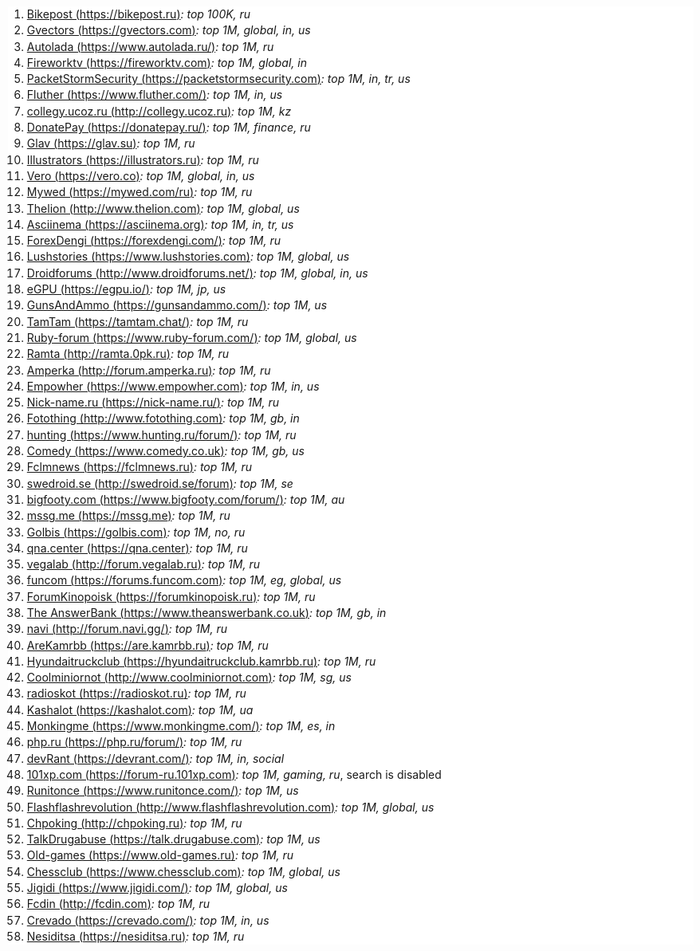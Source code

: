 1. [Bikepost (https://bikepost.ru)](https://bikepost.ru)*: top 100K, ru*
1. [Gvectors (https://gvectors.com)](https://gvectors.com)*: top 1M, global, in, us*
1. [Autolada (https://www.autolada.ru/)](https://www.autolada.ru/)*: top 1M, ru*
1. [Fireworktv (https://fireworktv.com)](https://fireworktv.com)*: top 1M, global, in*
1. [PacketStormSecurity (https://packetstormsecurity.com)](https://packetstormsecurity.com)*: top 1M, in, tr, us*
1. [Fluther (https://www.fluther.com/)](https://www.fluther.com/)*: top 1M, in, us*
1. [collegy.ucoz.ru (http://collegy.ucoz.ru)](http://collegy.ucoz.ru)*: top 1M, kz*
1. [DonatePay (https://donatepay.ru/)](https://donatepay.ru/)*: top 1M, finance, ru*
1. [Glav (https://glav.su)](https://glav.su)*: top 1M, ru*
1. [Illustrators (https://illustrators.ru)](https://illustrators.ru)*: top 1M, ru*
1. [Vero (https://vero.co)](https://vero.co)*: top 1M, global, in, us*
1. [Mywed (https://mywed.com/ru)](https://mywed.com/ru)*: top 1M, ru*
1. [Thelion (http://www.thelion.com)](http://www.thelion.com)*: top 1M, global, us*
1. [Asciinema (https://asciinema.org)](https://asciinema.org)*: top 1M, in, tr, us*
1. [ForexDengi (https://forexdengi.com/)](https://forexdengi.com/)*: top 1M, ru*
1. [Lushstories (https://www.lushstories.com)](https://www.lushstories.com)*: top 1M, global, us*
1. [Droidforums (http://www.droidforums.net/)](http://www.droidforums.net/)*: top 1M, global, in, us*
1. [eGPU (https://egpu.io/)](https://egpu.io/)*: top 1M, jp, us*
1. [GunsAndAmmo (https://gunsandammo.com/)](https://gunsandammo.com/)*: top 1M, us*
1. [TamTam (https://tamtam.chat/)](https://tamtam.chat/)*: top 1M, ru*
1. [Ruby-forum (https://www.ruby-forum.com/)](https://www.ruby-forum.com/)*: top 1M, global, us*
1. [Ramta (http://ramta.0pk.ru)](http://ramta.0pk.ru)*: top 1M, ru*
1. [Amperka (http://forum.amperka.ru)](http://forum.amperka.ru)*: top 1M, ru*
1. [Empowher (https://www.empowher.com)](https://www.empowher.com)*: top 1M, in, us*
1. [Nick-name.ru (https://nick-name.ru/)](https://nick-name.ru/)*: top 1M, ru*
1. [Fotothing (http://www.fotothing.com)](http://www.fotothing.com)*: top 1M, gb, in*
1. [hunting (https://www.hunting.ru/forum/)](https://www.hunting.ru/forum/)*: top 1M, ru*
1. [Comedy (https://www.comedy.co.uk)](https://www.comedy.co.uk)*: top 1M, gb, us*
1. [Fclmnews (https://fclmnews.ru)](https://fclmnews.ru)*: top 1M, ru*
1. [swedroid.se (http://swedroid.se/forum)](http://swedroid.se/forum)*: top 1M, se*
1. [bigfooty.com (https://www.bigfooty.com/forum/)](https://www.bigfooty.com/forum/)*: top 1M, au*
1. [mssg.me (https://mssg.me)](https://mssg.me)*: top 1M, ru*
1. [Golbis (https://golbis.com)](https://golbis.com)*: top 1M, no, ru*
1. [qna.center (https://qna.center)](https://qna.center)*: top 1M, ru*
1. [vegalab (http://forum.vegalab.ru)](http://forum.vegalab.ru)*: top 1M, ru*
1. [funcom (https://forums.funcom.com)](https://forums.funcom.com)*: top 1M, eg, global, us*
1. [ForumKinopoisk (https://forumkinopoisk.ru)](https://forumkinopoisk.ru)*: top 1M, ru*
1. [The AnswerBank (https://www.theanswerbank.co.uk)](https://www.theanswerbank.co.uk)*: top 1M, gb, in*
1. [navi (http://forum.navi.gg/)](http://forum.navi.gg/)*: top 1M, ru*
1. [AreKamrbb (https://are.kamrbb.ru)](https://are.kamrbb.ru)*: top 1M, ru*
1. [Hyundaitruckclub (https://hyundaitruckclub.kamrbb.ru)](https://hyundaitruckclub.kamrbb.ru)*: top 1M, ru*
1. [Coolminiornot (http://www.coolminiornot.com)](http://www.coolminiornot.com)*: top 1M, sg, us*
1. [radioskot (https://radioskot.ru)](https://radioskot.ru)*: top 1M, ru*
1. [Kashalot (https://kashalot.com)](https://kashalot.com)*: top 1M, ua*
1. [Monkingme (https://www.monkingme.com/)](https://www.monkingme.com/)*: top 1M, es, in*
1. [php.ru (https://php.ru/forum/)](https://php.ru/forum/)*: top 1M, ru*
1. [devRant (https://devrant.com/)](https://devrant.com/)*: top 1M, in, social*
1. [101xp.com (https://forum-ru.101xp.com)](https://forum-ru.101xp.com)*: top 1M, gaming, ru*, search is disabled
1. [Runitonce (https://www.runitonce.com/)](https://www.runitonce.com/)*: top 1M, us*
1. [Flashflashrevolution (http://www.flashflashrevolution.com)](http://www.flashflashrevolution.com)*: top 1M, global, us*
1. [Chpoking (http://chpoking.ru)](http://chpoking.ru)*: top 1M, ru*
1. [TalkDrugabuse (https://talk.drugabuse.com)](https://talk.drugabuse.com)*: top 1M, us*
1. [Old-games (https://www.old-games.ru)](https://www.old-games.ru)*: top 1M, ru*
1. [Chessclub (https://www.chessclub.com)](https://www.chessclub.com)*: top 1M, global, us*
1. [Jigidi (https://www.jigidi.com/)](https://www.jigidi.com/)*: top 1M, global, us*
1. [Fcdin (http://fcdin.com)](http://fcdin.com)*: top 1M, ru*
1. [Crevado (https://crevado.com/)](https://crevado.com/)*: top 1M, in, us*
1. [Nesiditsa (https://nesiditsa.ru)](https://nesiditsa.ru)*: top 1M, ru*